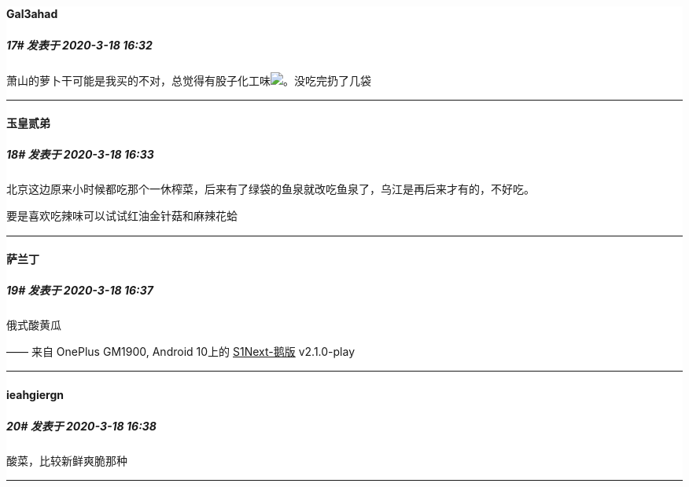 ####  Gal3ahad  
##### 17#       发表于 2020-3-18 16:32




萧山的萝卜干可能是我买的不对，总觉得有股子化工味<img src="https://static.saraba1st.com/image/smiley/face2017/002.png" referrerpolicy="no-referrer">。没吃完扔了几袋







-----

####  玉皇贰弟  
##### 18#       发表于 2020-3-18 16:33




北京这边原来小时候都吃那个一休榨菜，后来有了绿袋的鱼泉就改吃鱼泉了，乌江是再后来才有的，不好吃。

要是喜欢吃辣味可以试试红油金针菇和麻辣花蛤







-----

####  萨兰丁  
##### 19#       发表于 2020-3-18 16:37




俄式酸黄瓜

—— 来自 OnePlus GM1900, Android 10上的 [S1Next-鹅版](https://github.com/ykrank/S1-Next/releases) v2.1.0-play







-----

####  ieahgiergn  
##### 20#       发表于 2020-3-18 16:38




酸菜，比较新鲜爽脆那种







-----

